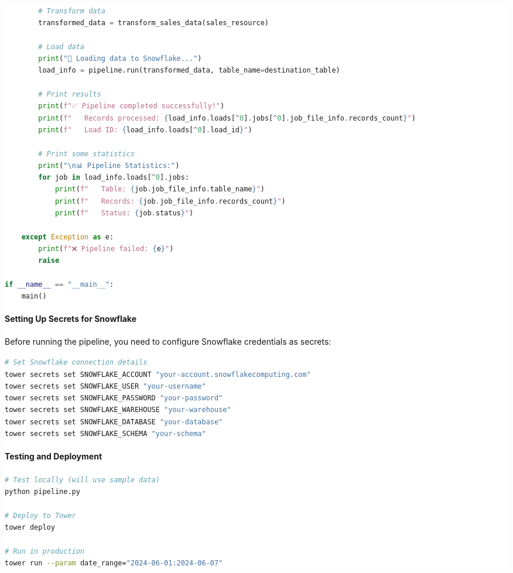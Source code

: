 ```python
        # Transform data
        transformed_data = transform_sales_data(sales_resource)
        
        # Load data
        print("💾 Loading data to Snowflake...")
        load_info = pipeline.run(transformed_data, table_name=destination_table)
        
        # Print results
        print(f"✅ Pipeline completed successfully!")
        print(f"   Records processed: {load_info.loads[^0].jobs[^0].job_file_info.records_count}")
        print(f"   Load ID: {load_info.loads[^0].load_id}")
        
        # Print some statistics
        print("\n📊 Pipeline Statistics:")
        for job in load_info.loads[^0].jobs:
            print(f"   Table: {job.job_file_info.table_name}")
            print(f"   Records: {job.job_file_info.records_count}")
            print(f"   Status: {job.status}")
        
    except Exception as e:
        print(f"❌ Pipeline failed: {e}")
        raise

if __name__ == "__main__":
    main()
```


#### Setting Up Secrets for Snowflake

Before running the pipeline, you need to configure Snowflake credentials as secrets:

```bash
# Set Snowflake connection details
tower secrets set SNOWFLAKE_ACCOUNT "your-account.snowflakecomputing.com"
tower secrets set SNOWFLAKE_USER "your-username"
tower secrets set SNOWFLAKE_PASSWORD "your-password"
tower secrets set SNOWFLAKE_WAREHOUSE "your-warehouse"
tower secrets set SNOWFLAKE_DATABASE "your-database"
tower secrets set SNOWFLAKE_SCHEMA "your-schema"
```


#### Testing and Deployment

```bash
# Test locally (will use sample data)
python pipeline.py

# Deploy to Tower
tower deploy

# Run in production
tower run --param date_range="2024-06-01:2024-06-07"
```


[^1]: https://tower.dev
[^2]: https://docs.tower.dev/docs/intro
[^3]: https://docs.tower.dev/docs/architecture/how-tower-works
[^4]: https://www.nxp.com/design/design-center/development-boards-and-designs/tower-development-boards:TOWER_HOME
[^5]: https://www.cbinsights.com/company/tower-30/alternatives-competitors
[^6]: https://pypi.org/project/tower/
[^7]: https://tower.dev/solutions/dlthub
[^8]: https://devforum.roblox.com/t/an-in-depth-guide-to-a-tower-defense-game-part-1/3019857
[^9]: https://dev.to/adityabhuyan/understanding-serverless-architecture-and-its-impact-on-full-stack-development-2f0l
[^10]: https://pola.rs/posts/benchmark-energy-performance/
[^11]: https://github.com/lasuillard/serverless-python-examples
[^12]: https://www.astera.com/type/blog/etl-testing-tools/
[^13]: https://ruhr.agency/en/blog/six-reasons-for-a-data-lakehouse/
[^14]: https://docs.tower.dev/docs/examples/intro
[^15]: https://towerdev.substack.com/p/the-10x-data-team-at-taktile-enabled
[^16]: https://cseweb.ucsd.edu/classes/sp22/cse223B-a/tribbler/tower/index.html
[^17]: https://docs.tower.dev/docs/getting-started/quick-start
[^18]: https://www.dremio.com/blog/iceberg-data-lakehouse/
[^19]: https://docs.ansible.com/ansible-tower/latest/html/userguide/best_practices.html
[^20]: https://www.git-tower.com/blog/trunk-based-development
[^21]: https://docs.aws.amazon.com/controltower/latest/userguide/deployment.html
[^22]: https://www.restack.io/p/ai-frameworks-answer-python-data-engineering-frameworks-cat-ai
[^23]: https://www.git-tower.com/pricing
[^24]: https://www.getapp.com/it-management-software/a/tower/pricing/
[^25]: https://www.paddle.com/customers/how-tower-moved-to-subscriptions
[^26]: https://www.softwareadvice.co.nz/software/250564/tower
[^27]: https://www.trustradius.com/products/tower/pricing
[^28]: https://tower.dev/blog/hello-world
[^29]: https://pendriveapps.com/portable-python-portable-programming/
[^30]: https://gdevelop.io/game-example/free/tower-defense-war
[^31]: https://demirels-organization.gitbook.io/javascript-tutorial/class-inheritance/tower-defense-game-example
[^32]: https://github.com/opt-nc/tower-deploy-action